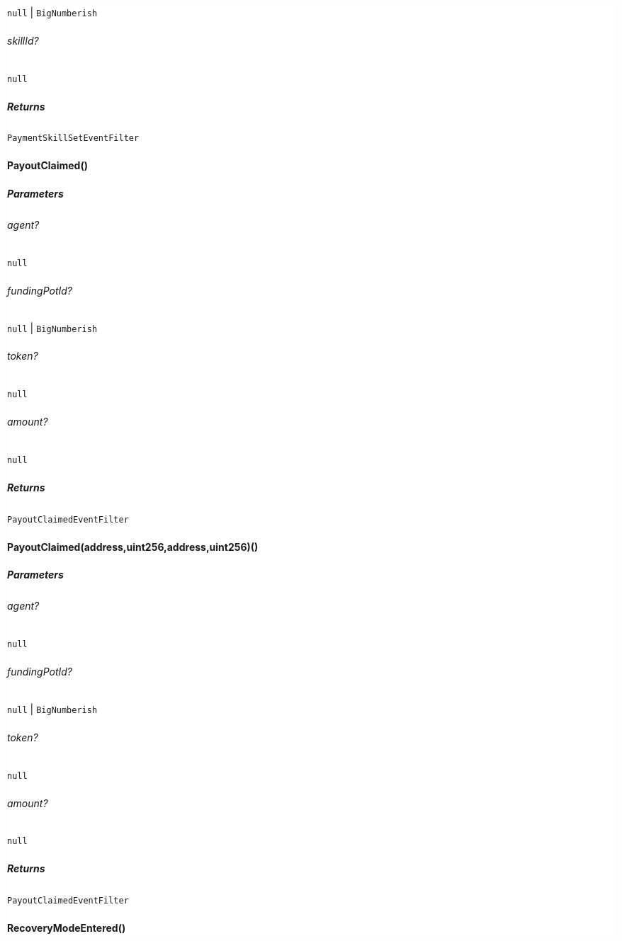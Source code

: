 `null` | `BigNumberish`

###### skillId?

`null`

##### Returns

`PaymentSkillSetEventFilter`

#### PayoutClaimed()

##### Parameters

###### agent?

`null`

###### fundingPotId?

`null` | `BigNumberish`

###### token?

`null`

###### amount?

`null`

##### Returns

`PayoutClaimedEventFilter`

#### PayoutClaimed(address,uint256,address,uint256)()

##### Parameters

###### agent?

`null`

###### fundingPotId?

`null` | `BigNumberish`

###### token?

`null`

###### amount?

`null`

##### Returns

`PayoutClaimedEventFilter`

#### RecoveryModeEntered()
